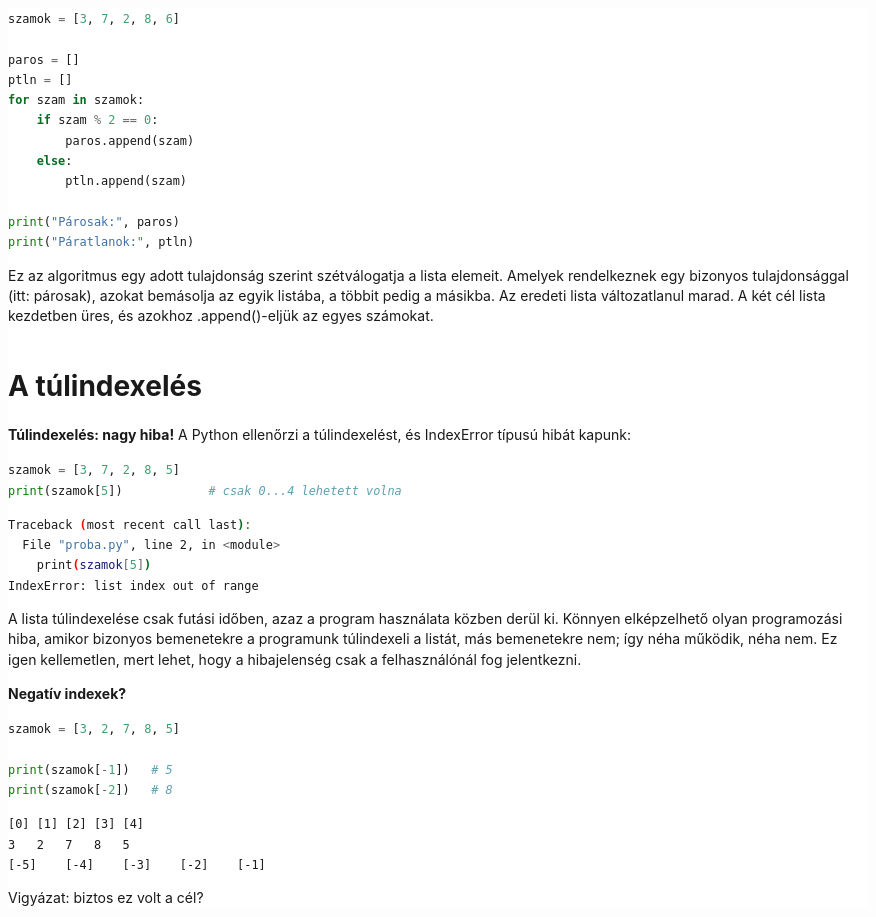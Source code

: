 ```python
szamok = [3, 7, 2, 8, 6]
 
paros = []
ptln = []
for szam in szamok:
    if szam % 2 == 0:
        paros.append(szam)
    else:
        ptln.append(szam)
 
print("Párosak:", paros)
print("Páratlanok:", ptln)
```
Ez az algoritmus egy adott tulajdonság szerint szétválogatja a lista elemeit. Amelyek rendelkeznek egy bizonyos tulajdonsággal (itt: párosak), azokat bemásolja az egyik listába, a többit pedig a másikba. Az eredeti lista változatlanul marad. A két cél lista kezdetben üres, és azokhoz .append()-eljük az egyes számokat.

# A túlindexelés
**Túlindexelés: nagy hiba!**
A Python ellenőrzi a túlindexelést, és IndexError típusú hibát kapunk:

```python
szamok = [3, 7, 2, 8, 5]
print(szamok[5])            # csak 0...4 lehetett volna
```
```bash
Traceback (most recent call last):
  File "proba.py", line 2, in <module>
    print(szamok[5])
IndexError: list index out of range
```

A lista túlindexelése csak futási időben, azaz a program használata közben derül ki. Könnyen elképzelhető olyan programozási hiba, amikor bizonyos bemenetekre a programunk túlindexeli a listát, más bemenetekre nem; így néha működik, néha nem. Ez igen kellemetlen, mert lehet, hogy a hibajelenség csak a felhasználónál fog jelentkezni.

**Negatív indexek?**


```python
szamok = [3, 2, 7, 8, 5]
 
print(szamok[-1])   # 5
print(szamok[-2])   # 8
```

```
[0]	[1]	[2]	[3]	[4]
3	2	7	8	5
[-5]	[-4]	[-3]	[-2]	[-1]
```
Vigyázat: biztos ez volt a cél?
